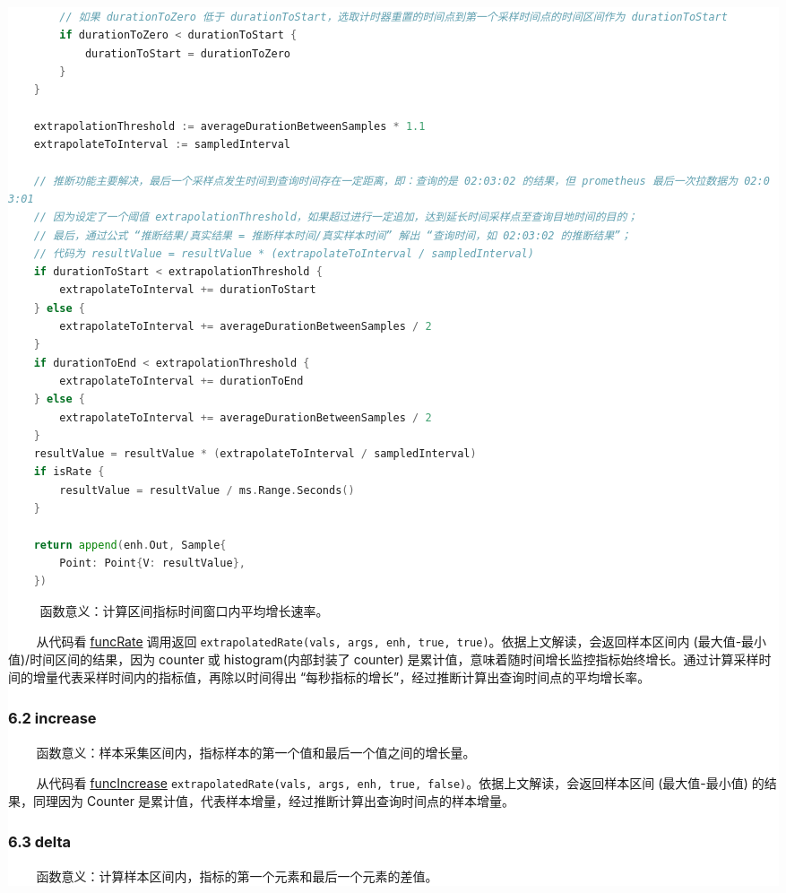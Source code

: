 ```go
        // 如果 durationToZero 低于 durationToStart，选取计时器重置的时间点到第一个采样时间点的时间区间作为 durationToStart
        if durationToZero < durationToStart {
            durationToStart = durationToZero
        }
	}

    extrapolationThreshold := averageDurationBetweenSamples * 1.1
	extrapolateToInterval := sampledInterval

    // 推断功能主要解决，最后一个采样点发生时间到查询时间存在一定距离，即：查询的是 02:03:02 的结果，但 prometheus 最后一次拉数据为 02:03:01
    // 因为设定了一个阈值 extrapolationThreshold，如果超过进行一定追加，达到延长时间采样点至查询目地时间的目的；
    // 最后，通过公式 “推断结果/真实结果 = 推断样本时间/真实样本时间” 解出 “查询时间，如 02:03:02 的推断结果”；
    // 代码为 resultValue = resultValue * (extrapolateToInterval / sampledInterval)
	if durationToStart < extrapolationThreshold {                   
		extrapolateToInterval += durationToStart                    
	} else {
		extrapolateToInterval += averageDurationBetweenSamples / 2  
	}
	if durationToEnd < extrapolationThreshold {
		extrapolateToInterval += durationToEnd                      
	} else {
		extrapolateToInterval += averageDurationBetweenSamples / 2  
	}
	resultValue = resultValue * (extrapolateToInterval / sampledInterval) 
	if isRate {
		resultValue = resultValue / ms.Range.Seconds()             
	}

	return append(enh.Out, Sample{
		Point: Point{V: resultValue},
	})
```

&nbsp;&nbsp;&nbsp;&nbsp;&nbsp;&nbsp;&nbsp;&nbsp; 函数意义：计算区间指标时间窗口内平均增长速率。 

&nbsp;&nbsp;&nbsp;&nbsp;&nbsp;&nbsp;&nbsp;&nbsp;从代码看 [funcRate](https://github.com/prometheus/prometheus/blob/9fcf0b3d46cc3cdff96e6e7baabfaf63d89a5a9d/promql/functions.go#L139) 调用返回 `extrapolatedRate(vals, args, enh, true, true)`。依据上文解读，会返回样本区间内 (最大值-最小值)/时间区间的结果，因为 counter 或 histogram(内部封装了 counter) 是累计值，意味着随时间增长监控指标始终增长。通过计算采样时间的增量代表采样时间内的指标值，再除以时间得出 “每秒指标的增长”，经过推断计算出查询时间点的平均增长率。   

### 6.2 increase

&nbsp;&nbsp;&nbsp;&nbsp;&nbsp;&nbsp;&nbsp;&nbsp;函数意义：样本采集区间内，指标样本的第一个值和最后一个值之间的增长量。 

&nbsp;&nbsp;&nbsp;&nbsp;&nbsp;&nbsp;&nbsp;&nbsp;从代码看 [funcIncrease](https://github.com/prometheus/prometheus/blob/9fcf0b3d46cc3cdff96e6e7baabfaf63d89a5a9d/promql/functions.go#L144) `extrapolatedRate(vals, args, enh, true, false)`。依据上文解读，会返回样本区间 (最大值-最小值) 的结果，同理因为 Counter 是累计值，代表样本增量，经过推断计算出查询时间点的样本增量。   


### 6.3 delta

&nbsp;&nbsp;&nbsp;&nbsp;&nbsp;&nbsp;&nbsp;&nbsp;函数意义：计算样本区间内，指标的第一个元素和最后一个元素的差值。
